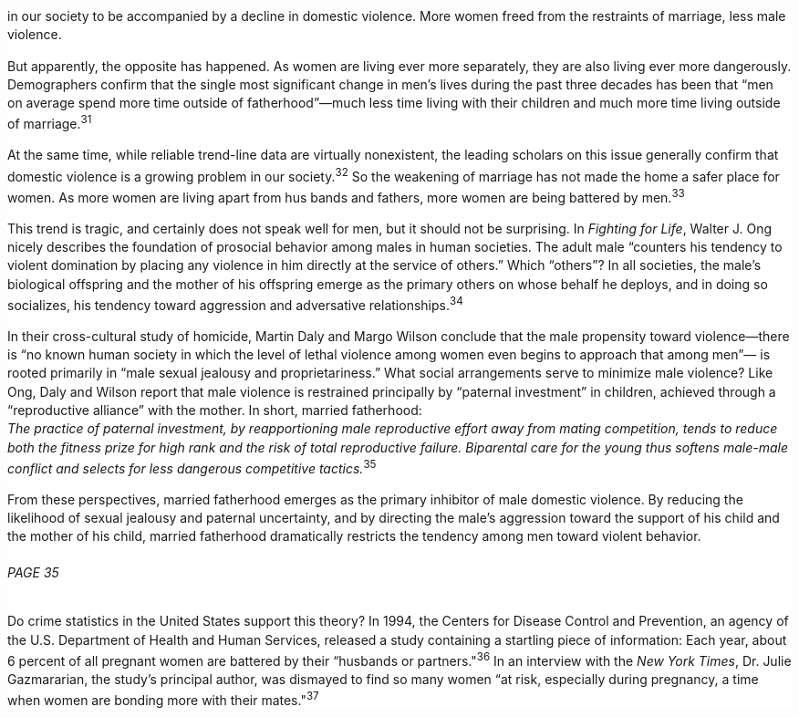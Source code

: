 in our society to be accompanied by a decline in domestic violence.
More women freed from the restraints of marriage, less male violence.

But apparently, the opposite has happened. As women are living ever
more separately, they are also living ever more dangerously. Demographers
confirm that the single most significant change in men’s lives during the
past three decades has been that “men on average spend more time outside
of fatherhood”—much less time living with their children and much more
time living outside of marriage.<sup>31</sup>

At the same time, while reliable trend-line data are virtually nonexistent,
the leading scholars on this issue generally confirm that domestic violence is a
growing problem in our society.<sup>32</sup> So the weakening of marriage has not made
the home a safer place for women. As more women are living apart from hus
bands and fathers, more women are being battered by men.<sup>33</sup>

This trend is tragic, and certainly does not speak well for men, but it
should not be surprising. In *Fighting for Life*, Walter J. Ong nicely
describes the foundation of prosocial behavior among males in human
societies. The adult male “counters his tendency to violent domination by
placing any violence in him directly at the service of others.” Which “others”? 
In all societies, the male’s biological offspring and the mother of his
offspring emerge as the primary others on whose behalf he deploys, and in
doing so socializes, his tendency toward aggression and adversative relationships.<sup>34</sup>

In their cross-cultural study of homicide, Martin Daly and Margo Wilson 
conclude that the male propensity toward violence—there is “no
known human society in which the level of lethal violence among women
even begins to approach that among men”— is rooted primarily in “male
sexual jealousy and proprietariness.” What social arrangements serve to
minimize male violence? Like Ong, Daly and Wilson report that male violence 
is restrained principally by “paternal investment” in children,
achieved through a “reproductive alliance” with the mother. In short, married fatherhood:<br>
*The practice of paternal investment, by reapportioning male reproductive effort 
away from mating competition, tends to reduce both the fitness prize for 
high rank and the risk of total reproductive failure.
Biparental care for the young thus softens male-male conflict and selects
for less dangerous competitive tactics.*<sup>35</sup>

From these perspectives, married fatherhood emerges as the primary
inhibitor of male domestic violence. By reducing the likelihood of 
sexual jealousy and paternal uncertainty, and by directing the male’s 
aggression toward the support of his child and the mother of his child,
married fatherhood dramatically restricts the tendency among men toward
violent behavior.

###### PAGE 35

Do crime statistics in the United States support this theory? In 1994,
the Centers for Disease Control and Prevention, an agency of the U.S.
Department of Health and Human Services, released a study containing a
startling piece of information: Each year, about 6 percent of all pregnant
women are battered by their “husbands or partners."<sup>36</sup> In an interview
with the *New York Times*, Dr. Julie Gazmararian, the study’s principal
author, was dismayed to find so many women “at risk, especially during
pregnancy, a time when women are bonding more with their mates."<sup>37</sup>
